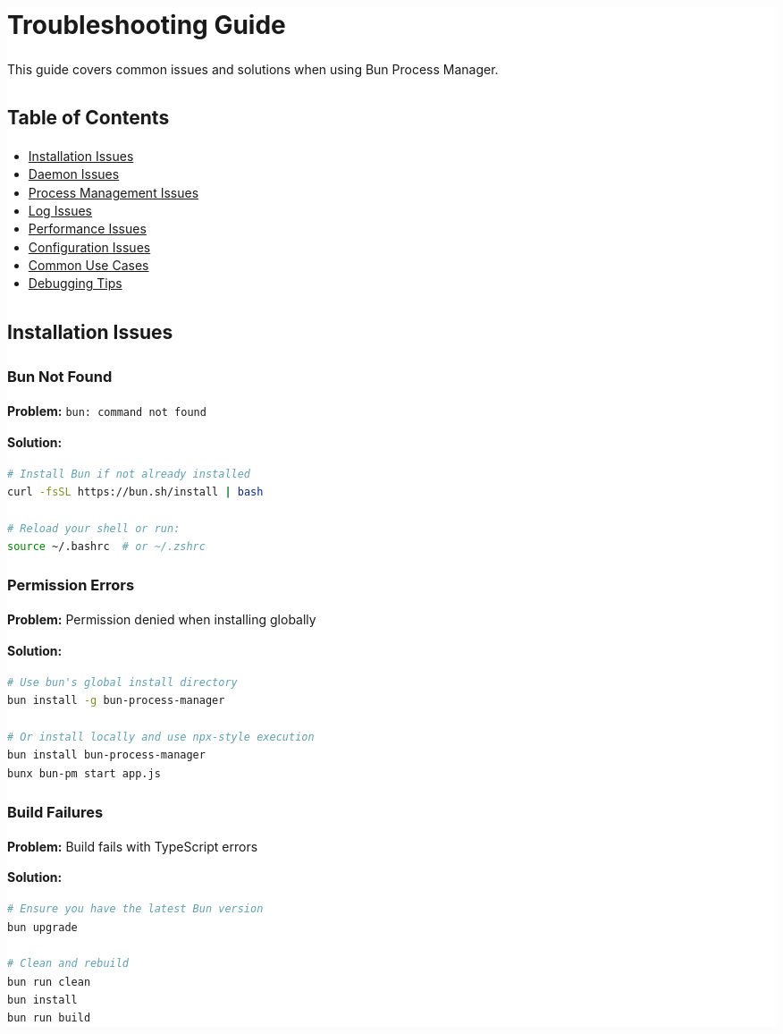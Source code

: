 # Troubleshooting Guide

This guide covers common issues and solutions when using Bun Process Manager.

## Table of Contents

- [Installation Issues](#installation-issues)
- [Daemon Issues](#daemon-issues)
- [Process Management Issues](#process-management-issues)
- [Log Issues](#log-issues)
- [Performance Issues](#performance-issues)
- [Configuration Issues](#configuration-issues)
- [Common Use Cases](#common-use-cases)
- [Debugging Tips](#debugging-tips)

## Installation Issues

### Bun Not Found

**Problem:** `bun: command not found`

**Solution:**
```bash
# Install Bun if not already installed
curl -fsSL https://bun.sh/install | bash

# Reload your shell or run:
source ~/.bashrc  # or ~/.zshrc
```

### Permission Errors

**Problem:** Permission denied when installing globally

**Solution:**
```bash
# Use bun's global install directory
bun install -g bun-process-manager

# Or install locally and use npx-style execution
bun install bun-process-manager
bunx bun-pm start app.js
```

### Build Failures

**Problem:** Build fails with TypeScript errors

**Solution:**
```bash
# Ensure you have the latest Bun version
bun upgrade

# Clean and rebuild
bun run clean
bun install
bun run build
```
